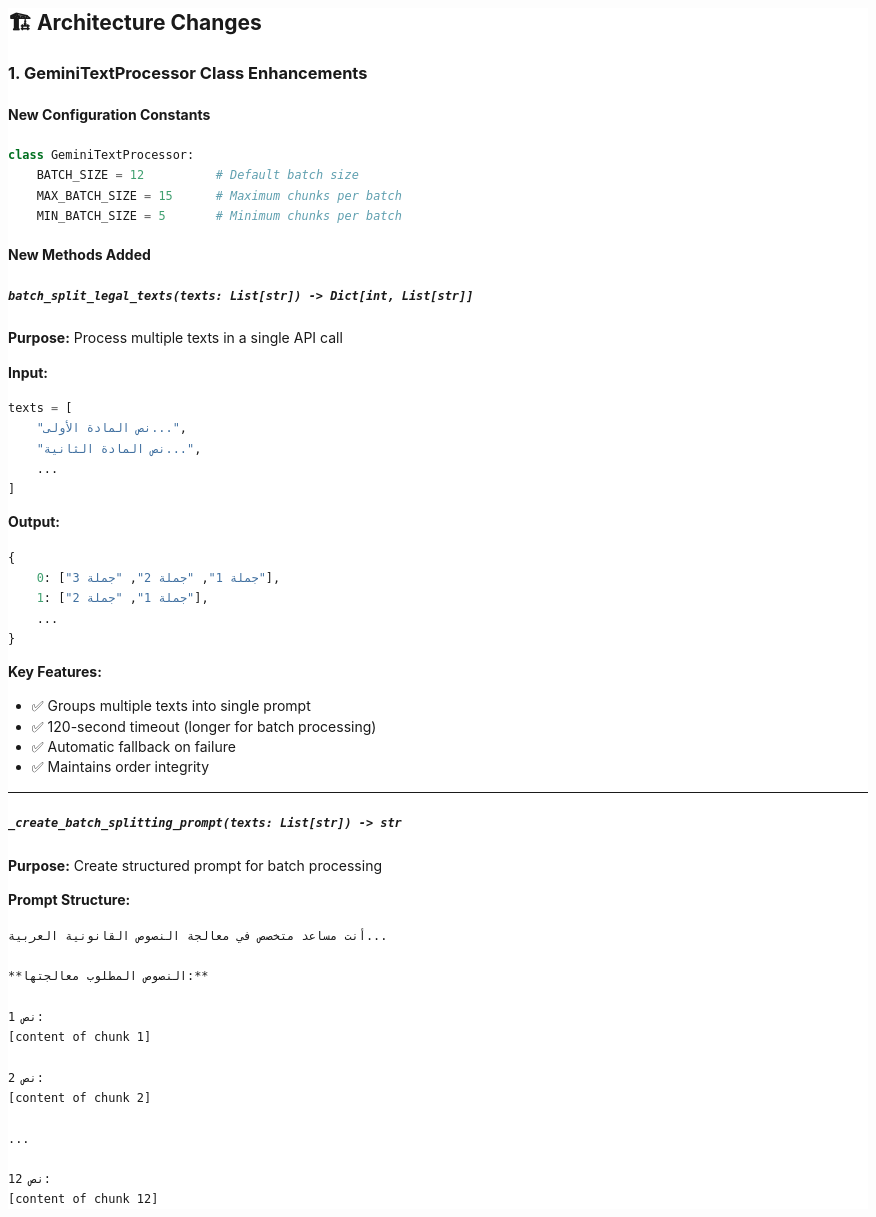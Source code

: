 
## 🏗️ Architecture Changes

### 1. GeminiTextProcessor Class Enhancements

#### New Configuration Constants
```python
class GeminiTextProcessor:
    BATCH_SIZE = 12          # Default batch size
    MAX_BATCH_SIZE = 15      # Maximum chunks per batch
    MIN_BATCH_SIZE = 5       # Minimum chunks per batch
```

#### New Methods Added

##### `batch_split_legal_texts(texts: List[str]) -> Dict[int, List[str]]`

**Purpose:** Process multiple texts in a single API call

**Input:**
```python
texts = [
    "نص المادة الأولى...",
    "نص المادة الثانية...",
    ...
]
```

**Output:**
```python
{
    0: ["جملة 1", "جملة 2", "جملة 3"],
    1: ["جملة 1", "جملة 2"],
    ...
}
```

**Key Features:**
- ✅ Groups multiple texts into single prompt
- ✅ 120-second timeout (longer for batch processing)
- ✅ Automatic fallback on failure
- ✅ Maintains order integrity

---

##### `_create_batch_splitting_prompt(texts: List[str]) -> str`

**Purpose:** Create structured prompt for batch processing

**Prompt Structure:**
```
أنت مساعد متخصص في معالجة النصوص القانونية العربية...

**النصوص المطلوب معالجتها:**

نص 1:
[content of chunk 1]

نص 2:
[content of chunk 2]

...

نص 12:
[content of chunk 12]
```